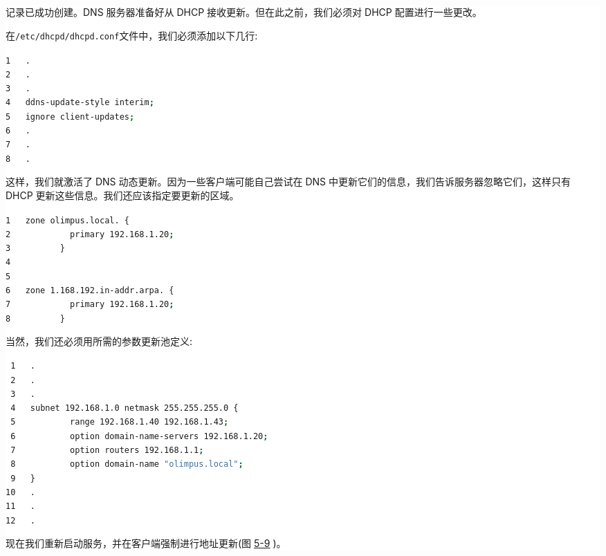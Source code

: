 ```sh
```

记录已成功创建。DNS 服务器准备好从 DHCP 接收更新。但在此之前，我们必须对 DHCP 配置进行一些更改。

在`/etc/dhcpd/dhcpd.conf`文件中，我们必须添加以下几行:

```sh
1   .
2   .
3   .
4   ddns-update-style interim;
5   ignore client-updates;
6   .
7   .
8   .

```

这样，我们就激活了 DNS 动态更新。因为一些客户端可能自己尝试在 DNS 中更新它们的信息，我们告诉服务器忽略它们，这样只有 DHCP 更新这些信息。我们还应该指定要更新的区域。

```sh
1   zone olimpus.local. {
2            primary 192.168.1.20;
3          }
4  
5  
6   zone 1.168.192.in-addr.arpa. {
7            primary 192.168.1.20;
8          }

```

当然，我们还必须用所需的参数更新池定义:

```sh
 1   .
 2   .
 3   .
 4   subnet 192.168.1.0 netmask 255.255.255.0 {
 5           range 192.168.1.40 192.168.1.43;
 6           option domain-name-servers 192.168.1.20;
 7           option routers 192.168.1.1;
 8           option domain-name "olimpus.local";
 9   }
10   .
11   .
12   .

```

现在我们重新启动服务，并在客户端强制进行地址更新(图 [5-9](#Fig9) )。
